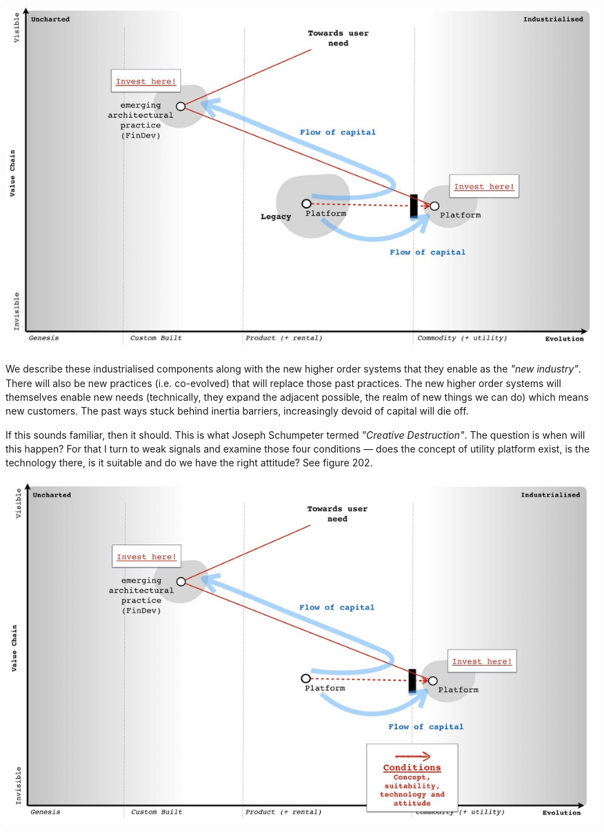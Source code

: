 ![Figure 201 — flows of capital](images/figure-201.jpeg)

We describe these industrialised components along with the new higher order systems that they enable as the *"new industry"*. There will also be new practices (i.e. co-evolved) that will replace those past practices. The new higher order systems will themselves enable new needs (technically, they expand the adjacent possible, the realm of new things we can do) which means new customers. The past ways stuck behind inertia barriers, increasingly devoid of capital will die off.

If this sounds familiar, then it should. This is what Joseph Schumpeter termed *"Creative Destruction"*. The question is when will this happen? For that I turn to weak signals and examine those four conditions — does the concept of utility platform exist, is the technology there, is it suitable and do we have the right attitude? See figure 202.

![Figure 202— do the factors exist?](images/figure-202.jpeg)
